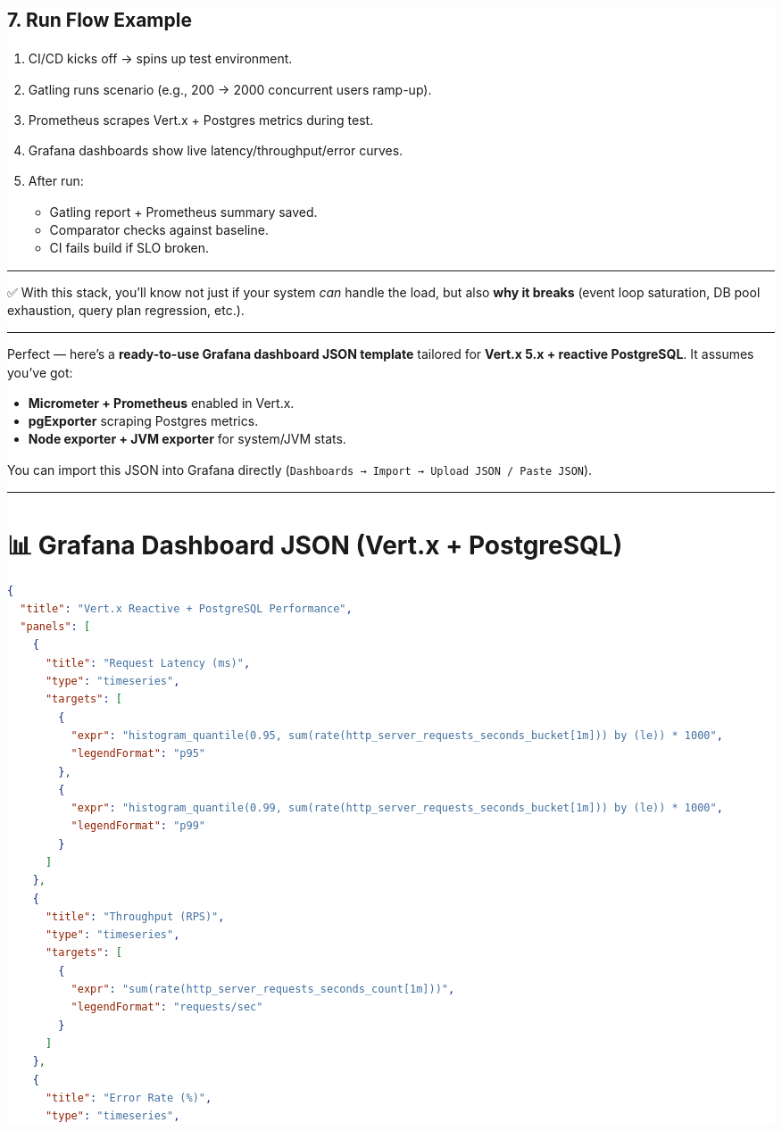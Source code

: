 
## 7. **Run Flow Example**

1. CI/CD kicks off → spins up test environment.
2. Gatling runs scenario (e.g., 200 → 2000 concurrent users ramp-up).
3. Prometheus scrapes Vert.x + Postgres metrics during test.
4. Grafana dashboards show live latency/throughput/error curves.
5. After run:

    * Gatling report + Prometheus summary saved.
    * Comparator checks against baseline.
    * CI fails build if SLO broken.

---

✅ With this stack, you’ll know not just if your system *can* handle the load, but also **why it breaks** (event loop saturation, DB pool exhaustion, query plan regression, etc.).

---

Perfect — here’s a **ready-to-use Grafana dashboard JSON template** tailored for **Vert.x 5.x + reactive PostgreSQL**. It assumes you’ve got:

* **Micrometer + Prometheus** enabled in Vert.x.
* **pgExporter** scraping Postgres metrics.
* **Node exporter + JVM exporter** for system/JVM stats.

You can import this JSON into Grafana directly (`Dashboards → Import → Upload JSON / Paste JSON`).

---

# 📊 Grafana Dashboard JSON (Vert.x + PostgreSQL)

```json
{
  "title": "Vert.x Reactive + PostgreSQL Performance",
  "panels": [
    {
      "title": "Request Latency (ms)",
      "type": "timeseries",
      "targets": [
        {
          "expr": "histogram_quantile(0.95, sum(rate(http_server_requests_seconds_bucket[1m])) by (le)) * 1000",
          "legendFormat": "p95"
        },
        {
          "expr": "histogram_quantile(0.99, sum(rate(http_server_requests_seconds_bucket[1m])) by (le)) * 1000",
          "legendFormat": "p99"
        }
      ]
    },
    {
      "title": "Throughput (RPS)",
      "type": "timeseries",
      "targets": [
        {
          "expr": "sum(rate(http_server_requests_seconds_count[1m]))",
          "legendFormat": "requests/sec"
        }
      ]
    },
    {
      "title": "Error Rate (%)",
      "type": "timeseries",
```